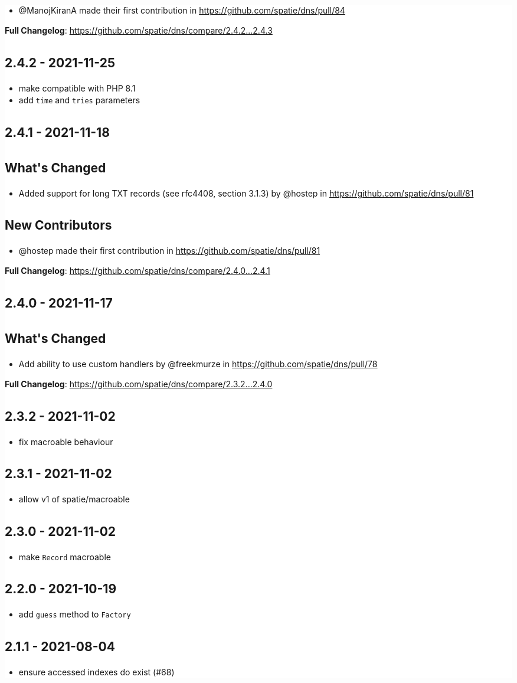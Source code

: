 - @ManojKiranA made their first contribution in https://github.com/spatie/dns/pull/84

**Full Changelog**: https://github.com/spatie/dns/compare/2.4.2...2.4.3

## 2.4.2 - 2021-11-25

- make compatible with PHP 8.1
- add `time` and `tries` parameters

## 2.4.1 - 2021-11-18

## What's Changed

- Added support for long TXT records (see rfc4408, section 3.1.3) by @hostep in https://github.com/spatie/dns/pull/81

## New Contributors

- @hostep made their first contribution in https://github.com/spatie/dns/pull/81

**Full Changelog**: https://github.com/spatie/dns/compare/2.4.0...2.4.1

## 2.4.0 - 2021-11-17

## What's Changed

- Add ability to use custom handlers by @freekmurze in https://github.com/spatie/dns/pull/78

**Full Changelog**: https://github.com/spatie/dns/compare/2.3.2...2.4.0

## 2.3.2 - 2021-11-02

- fix macroable behaviour

## 2.3.1 - 2021-11-02

- allow v1 of spatie/macroable

## 2.3.0 - 2021-11-02

- make `Record` macroable

## 2.2.0 - 2021-10-19

- add `guess` method to `Factory`

## 2.1.1 - 2021-08-04

- ensure accessed indexes do exist (#68)
